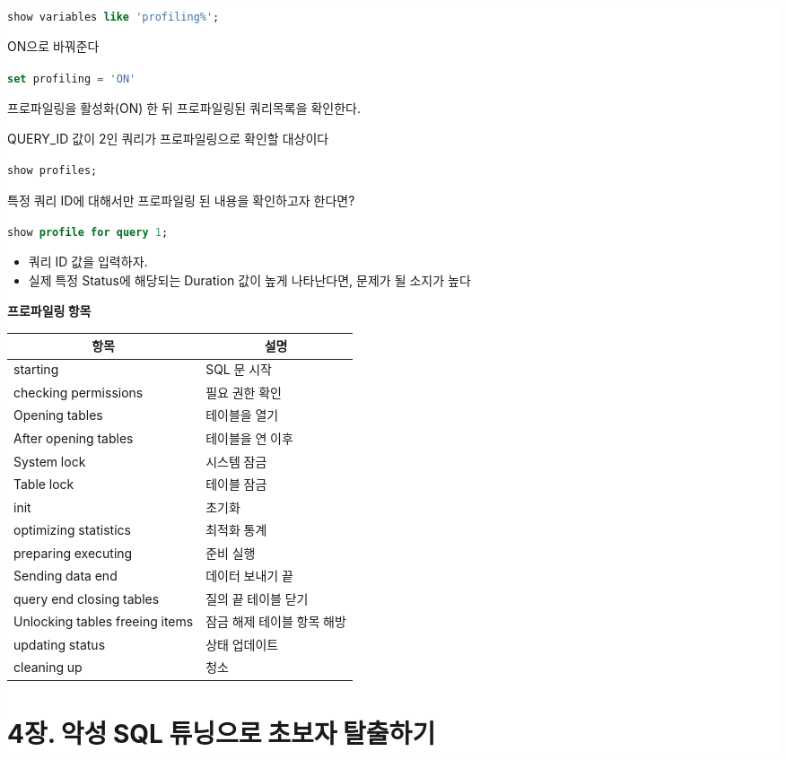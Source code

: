 ```sql
show variables like 'profiling%';
```

ON으로 바꿔준다

```sql
set profiling = 'ON'
```

프로파일링을 활성화(ON) 한 뒤 프로파일링된 쿼리목록을 확인한다.

QUERY_ID 값이 2인 쿼리가 프로파일링으로 확인할 대상이다

```sql
show profiles;
```

특정 쿼리 ID에 대해서만 프로파일링 된 내용을 확인하고자 한다면?

```sql
show profile for query 1;
```

* 쿼리 ID 값을 입력하자. 
* 실제 특정 Status에 해당되는 Duration 값이 높게 나타난다면, 문제가 될 소지가 높다 

**프로파일링 항목**

| 항목                           | 설명                       |
| ------------------------------ | -------------------------- |
| starting                       | SQL 문 시작                |
| checking permissions           | 필요 권한 확인             |
| Opening tables                 | 테이블을 열기              |
| After opening tables           | 테이블을 연 이후           |
| System lock                    | 시스템 잠금                |
| Table lock                     | 테이블 잠금                |
| init                           | 초기화                     |
| optimizing statistics          | 최적화 통계                |
| preparing executing            | 준비 실행                  |
| Sending data end               | 데이터 보내기 끝           |
| query end closing tables       | 질의 끝 테이블 닫기        |
| Unlocking tables freeing items | 잠금 해제 테이블 항목 해방 |
| updating status                | 상태 업데이트              |
| cleaning up                    | 청소                       |

# 4장. 악성 SQL 튜닝으로 초보자 탈출하기
